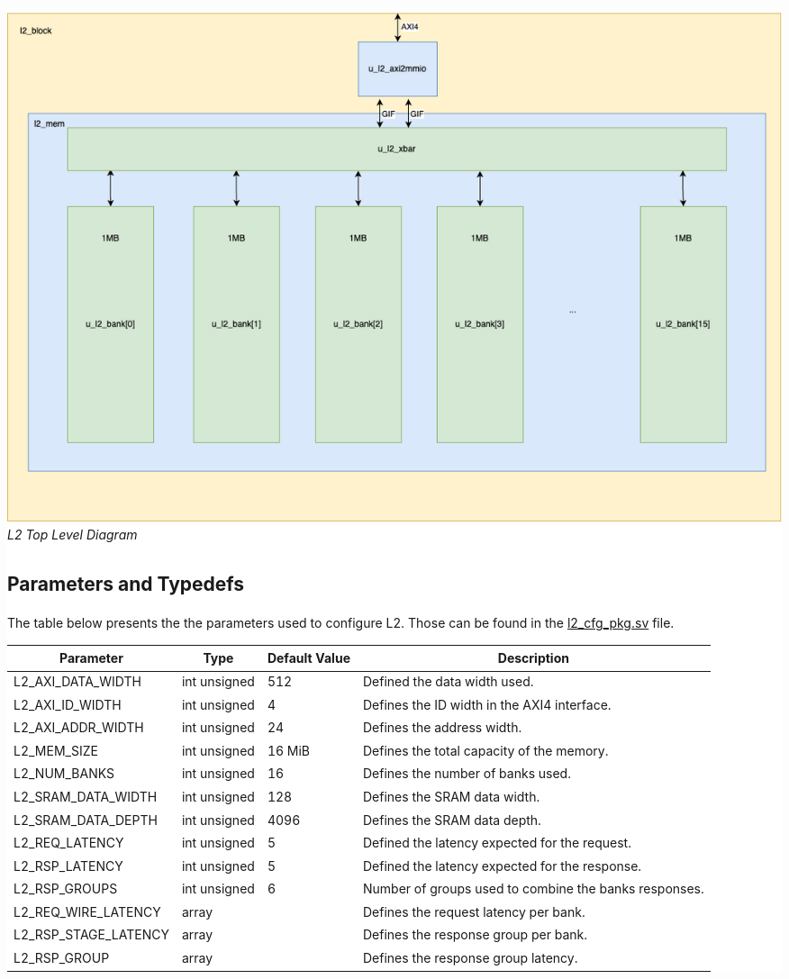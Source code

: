 ![L2 Top Level Diagram](img/l2-ip.drawio.png)\
*L2 Top Level Diagram*

## Parameters and Typedefs



The table below presents the the parameters used to configure L2. Those can be found in the [l2_cfg_pkg.sv](../rtl/pkg/l2_cfg_pkg.sv) file.

| Parameter            | Type         | Default Value | Description                                           |
| -------------------- | ------------ | ------------- | ----------------------------------------------------- |
| L2_AXI_DATA_WIDTH    | int unsigned | 512           | Defined the data width used.                          |
| L2_AXI_ID_WIDTH      | int unsigned | 4             | Defines the ID width in the AXI4 interface.           |
| L2_AXI_ADDR_WIDTH    | int unsigned | 24            | Defines the address width.                            |
| L2_MEM_SIZE          | int unsigned | 16 MiB        | Defines the total capacity of the memory.             |
| L2_NUM_BANKS         | int unsigned | 16            | Defines the number of banks used.                     |
| L2_SRAM_DATA_WIDTH   | int unsigned | 128           | Defines the SRAM data width.                          |
| L2_SRAM_DATA_DEPTH   | int unsigned | 4096          | Defines the SRAM data depth.                          |
| L2_REQ_LATENCY       | int unsigned | 5             | Defined the latency expected for the request.         |
| L2_RSP_LATENCY       | int unsigned | 5             | Defined the latency expected for the response.        |
| L2_RSP_GROUPS        | int unsigned | 6             | Number of groups used to combine the banks responses. |
| L2_REQ_WIRE_LATENCY  | array        |               | Defines the request latency per bank.                 |
| L2_RSP_STAGE_LATENCY | array        |               | Defines the response group per bank.                  |
| L2_RSP_GROUP         | array        |               | Defines the response group latency.                   |
